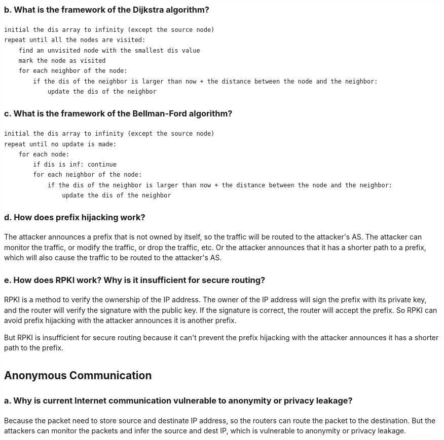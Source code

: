 ### b. What is the framework of the Dijkstra algorithm? 

```
initial the dis array to infinity (except the source node)
repeat until all the nodes are visited:
    find an unvisited node with the smallest dis value
    mark the node as visited
    for each neighbor of the node:
        if the dis of the neighbor is larger than now + the distance between the node and the neighbor:
            update the dis of the neighbor
```

### c. What is the framework of the Bellman-Ford algorithm? 

```
initial the dis array to infinity (except the source node)
repeat until no update is made:
    for each node:
        if dis is inf: continue
        for each neighbor of the node:
            if the dis of the neighbor is larger than now + the distance between the node and the neighbor:
                update the dis of the neighbor
```

### d. How does prefix hijacking work? 

The attacker announces a prefix that is not owned by itself, so the traffic will be routed to the attacker's AS. The attacker can monitor the traffic, or modify the traffic, or drop the traffic, etc. Or the attacker announces that it has a shorter path to a prefix, which will also cause the traffic to be routed to the attacker's AS.

### e. How does RPKI work? Why is it insufficient for secure routing?

RPKI is a method to verify the ownership of the IP address. The owner of the IP address will sign the prefix with its private key, and the router will verify the signature with the public key. If the signature is correct, the router will accept the prefix. So RPKI can avoid prefix hijacking with the attacker announces it is another prefix.

But RPKI is insufficient for secure routing because it can't prevent the prefix hijacking with the attacker announces it has a shorter path to the prefix.

## Anonymous Communication
### a. Why is current Internet communication vulnerable to anonymity or privacy leakage?   

Because the packet need to store source and destinate IP address, so the routers can route the packet to the destination. But the attackers can monitor the packets and infer the source and dest IP, which is vulnerable to anonymity or privacy leakage.
